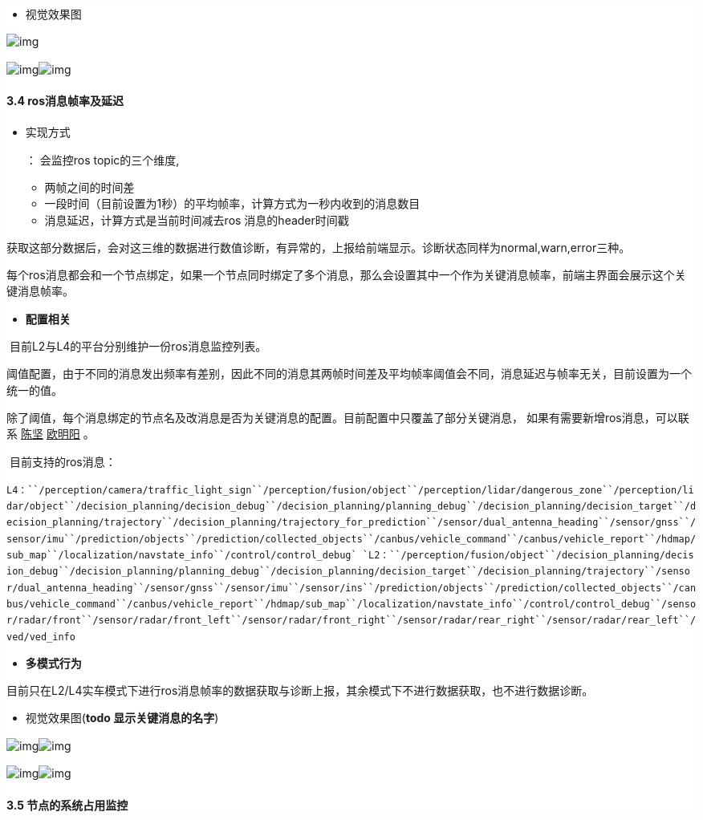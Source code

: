 - 视觉效果图

![img](https://confluence.senseauto.com/download/attachments/39157160/Screenshot%20from%202022-02-17%2017-05-08.png?version=1&modificationDate=1645088850000&api=v2)

![img](https://confluence.senseauto.com/download/attachments/39157160/Screenshot%20from%202022-02-17%2017-08-55.png?version=1&modificationDate=1645089468000&api=v2)![img](https://confluence.senseauto.com/download/attachments/39157160/Screenshot%20from%202022-02-17%2017-14-55.png?version=1&modificationDate=1645089468000&api=v2)

#### 3.4 ros消息帧率及延迟

- 实现方式

  ： 会监控ros topic的三个维度,

  - 两帧之间的时间差
  - 一段时间（目前设置为1秒）的平均帧率，计算方式为一秒内收到的消息数目
  - 消息延迟，计算方式是当前时间减去ros 消息的header时间戳

​    获取这部分数据后，会对这三维的数据进行数值诊断，有异常的，上报给前端显示。诊断状态同样为normal,warn,error三种。

​    每个ros消息都会和一个节点绑定，如果一个节点同时绑定了多个消息，那么会设置其中一个作为关键消息帧率，前端主界面会展示这个关键消息帧率。

- **配置相关**

​    目前L2与L4的平台分别维护一份ros消息监控列表。    

​    阈值配置，由于不同的消息发出频率有差别，因此不同的消息其两帧时间差及平均帧率阈值会不同，消息延迟与帧率无关，目前设置为一个统一的值。

​    除了阈值，每个消息绑定的节点名及改消息是否为关键消息的配置。目前配置中只覆盖了部分关键消息， 如果有需要新增ros消息，可以联系 [陈坚](https://confluence.senseauto.com/display/~chenjian5) [欧明阳](https://confluence.senseauto.com/display/~oumingyang) 。

​    目前支持的ros消息：

```
L4：``/perception/camera/traffic_light_sign``/perception/fusion/object``/perception/lidar/dangerous_zone``/perception/lidar/object``/decision_planning/decision_debug``/decision_planning/planning_debug``/decision_planning/decision_target``/decision_planning/trajectory``/decision_planning/trajectory_for_prediction``/sensor/dual_antenna_heading``/sensor/gnss``/sensor/imu``/prediction/objects``/prediction/collected_objects``/canbus/vehicle_command``/canbus/vehicle_report``/hdmap/sub_map``/localization/navstate_info``/control/control_debug` `L2：``/perception/fusion/object``/decision_planning/decision_debug``/decision_planning/planning_debug``/decision_planning/decision_target``/decision_planning/trajectory``/sensor/dual_antenna_heading``/sensor/gnss``/sensor/imu``/sensor/ins``/prediction/objects``/prediction/collected_objects``/canbus/vehicle_command``/canbus/vehicle_report``/hdmap/sub_map``/localization/navstate_info``/control/control_debug``/sensor/radar/front``/sensor/radar/front_left``/sensor/radar/front_right``/sensor/radar/rear_right``/sensor/radar/rear_left``/ved/ved_info
```



- **多模式行为**

​    目前只在L2/L4实车模式下进行ros消息帧率的数据获取与诊断上报，其余模式下不进行数据获取，也不进行数据诊断。

- 视觉效果图(**todo 显示关键消息的名字**)

![img](https://confluence.senseauto.com/download/attachments/39157160/Screenshot%20from%202022-02-18%2011-57-02.png?version=1&modificationDate=1645157135000&api=v2)![img](https://confluence.senseauto.com/download/attachments/39157160/Screenshot%20from%202022-02-18%2011-58-49.png?version=1&modificationDate=1645157135000&api=v2)

![img](https://confluence.senseauto.com/download/attachments/39157160/Screenshot%20from%202022-02-18%2014-11-27.png?version=1&modificationDate=1645164713000&api=v2)![img](https://confluence.senseauto.com/download/attachments/39157160/Screenshot%20from%202022-02-18%2014-15-51.png?version=1&modificationDate=1645164985000&api=v2)

#### 3.5 节点的系统占用监控
